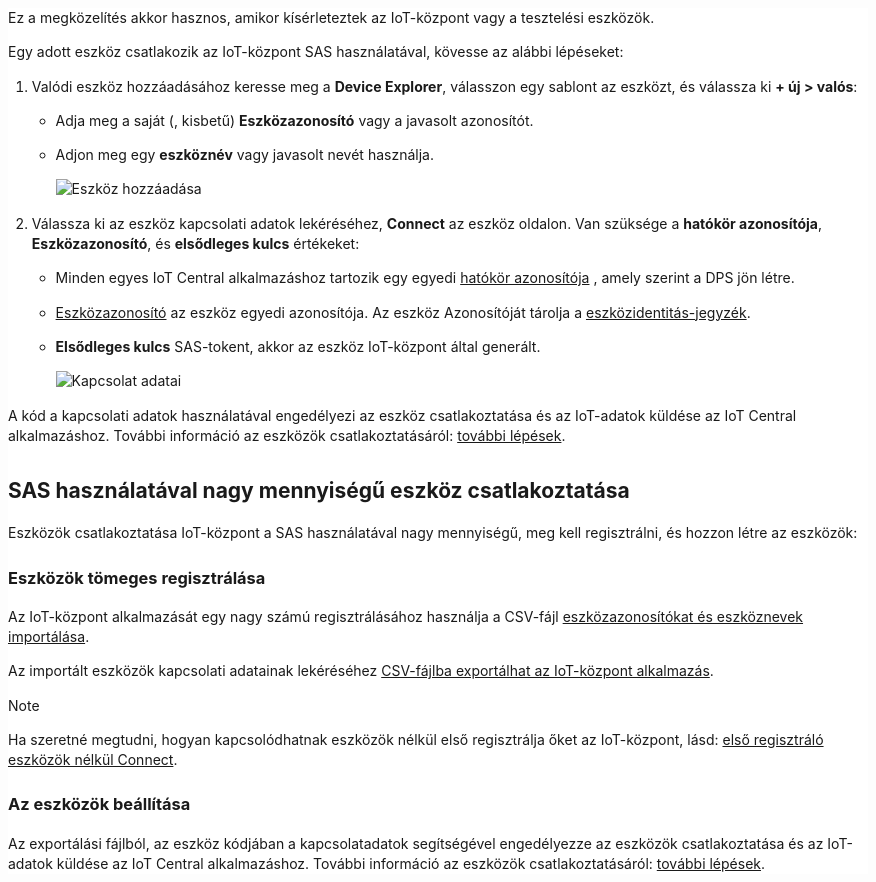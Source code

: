 Ez a megközelítés akkor hasznos, amikor kísérleteztek az IoT-központ vagy a tesztelési eszközök.

Egy adott eszköz csatlakozik az IoT-központ SAS használatával, kövesse az alábbi lépéseket:

1. Valódi eszköz hozzáadásához keresse meg a **Device Explorer**, válasszon egy sablont az eszközt, és válassza ki **+ új > valós**:
    - Adja meg a saját (, kisbetű) **Eszközazonosító** vagy a javasolt azonosítót.
    - Adjon meg egy **eszköznév** vagy javasolt nevét használja.

      ![Eszköz hozzáadása](media/concepts-connectivity-experimental/add-device.png)

1. Válassza ki az eszköz kapcsolati adatok lekéréséhez, **Connect** az eszköz oldalon. Van szüksége a **hatókör azonosítója**, **Eszközazonosító**, és **elsődleges kulcs** értékeket:
    - Minden egyes IoT Central alkalmazáshoz tartozik egy egyedi [hatókör azonosítója](../iot-dps/concepts-device.md#id-scope) , amely szerint a DPS jön létre.
    - [Eszközazonosító](../iot-dps/concepts-device.md#device-id) az eszköz egyedi azonosítója. Az eszköz Azonosítóját tárolja a [eszközidentitás-jegyzék](../iot-hub/iot-hub-devguide-identity-registry.md).
    - **Elsődleges kulcs** SAS-tokent, akkor az eszköz IoT-központ által generált.

      ![Kapcsolat adatai](media/concepts-connectivity-experimental/device-connect.png)

A kód a kapcsolati adatok használatával engedélyezi az eszköz csatlakoztatása és az IoT-adatok küldése az IoT Central alkalmazáshoz. További információ az eszközök csatlakoztatásáról: [további lépések](#next-steps).

## <a name="connect-devices-at-scale-using-sas"></a>SAS használatával nagy mennyiségű eszköz csatlakoztatása

Eszközök csatlakoztatása IoT-központ a SAS használatával nagy mennyiségű, meg kell regisztrálni, és hozzon létre az eszközök:

### <a name="register-devices-in-bulk"></a>Eszközök tömeges regisztrálása

Az IoT-központ alkalmazását egy nagy számú regisztrálásához használja a CSV-fájl [eszközazonosítókat és eszköznevek importálása](howto-manage-devices-experimental.md?toc=/azure/iot-central-experimental/toc.json&bc=/azure/iot-central-experimental/breadcrumb/toc.json#import-devices).

Az importált eszközök kapcsolati adatainak lekéréséhez [CSV-fájlba exportálhat az IoT-központ alkalmazás](howto-manage-devices-experimental.md?toc=/azure/iot-central-experimental/toc.json&bc=/azure/iot-central-experimental/breadcrumb/toc.json#export-devices).

> [!NOTE]
> Ha szeretné megtudni, hogyan kapcsolódhatnak eszközök nélkül első regisztrálja őket az IoT-központ, lásd: [első regisztráló eszközök nélkül Connect](#connect-without-first-registering-devices).

### <a name="set-up-your-devices"></a>Az eszközök beállítása

Az exportálási fájlból, az eszköz kódjában a kapcsolatadatok segítségével engedélyezze az eszközök csatlakoztatása és az IoT-adatok küldése az IoT Central alkalmazáshoz. További információ az eszközök csatlakoztatásáról: [további lépések](#next-steps).

